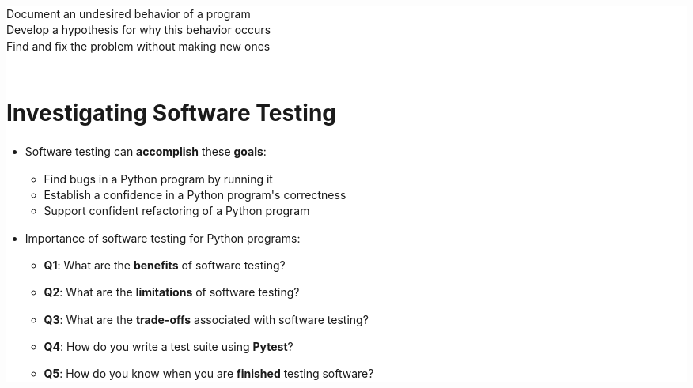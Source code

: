 <div v-click>

<div class="flex row">

<mdi-tooltip-check class="text-6xl ml-8 mt-6 text-blue-600" />

<div class="text-3xl font-bold mt-10 ml-4">
Document an undesired behavior of a program
</div>

</div>

</div>

<div v-click>

<div class="flex row">

<mdi-tooltip-check class="text-6xl ml-8 mt-6 text-blue-600" />

<div class="text-3xl font-bold mt-10 ml-4">
Develop a hypothesis for why this behavior occurs
</div>

</div>

</div>

<div v-click>

<div class="flex row">

<mdi-tooltip-check class="text-6xl ml-8 mt-6 text-blue-600" />

<div class="text-3xl font-bold mt-10 ml-4">
Find and fix the problem without making new ones
</div>

</div>

</div>

[//]: # (Slide End }}})

---

[//]: # (Slide Start {{{)

# Investigating Software Testing

<v-clicks>

- Software testing can **accomplish** these **goals**:

    - Find bugs in a Python program by running it
    - Establish a confidence in a Python program's correctness
    - Support confident refactoring of a Python program

-   Importance of software testing for Python programs:

    -   **Q1**: What are the **benefits** of software testing?

    -   **Q2**: What are the **limitations** of software testing?

    -   **Q3**: What are the **trade-offs** associated with software testing?

    -   **Q4**: How do you write a test suite using **Pytest**?

    -   **Q5**: How do you know when you are **finished** testing software?

</v-clicks>

[//]: # (Slide End }}})


[//]: # (Slide Begin {{{)
[//]: # (Slide Begin {{{)
[//]: # (Slide Begin {{{)
[//]: # (Slide Begin {{{)
[//]: # (Slide Begin {{{)